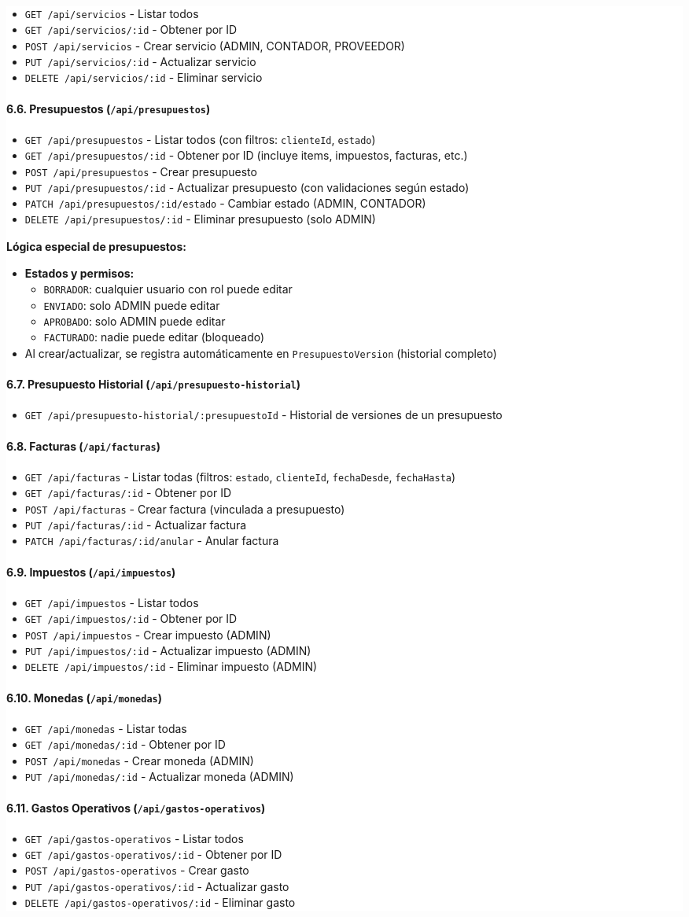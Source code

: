 - `GET /api/servicios` - Listar todos
- `GET /api/servicios/:id` - Obtener por ID
- `POST /api/servicios` - Crear servicio (ADMIN, CONTADOR, PROVEEDOR)
- `PUT /api/servicios/:id` - Actualizar servicio
- `DELETE /api/servicios/:id` - Eliminar servicio

#### **6.6. Presupuestos** (`/api/presupuestos`)

- `GET /api/presupuestos` - Listar todos (con filtros: `clienteId`, `estado`)
- `GET /api/presupuestos/:id` - Obtener por ID (incluye items, impuestos, facturas, etc.)
- `POST /api/presupuestos` - Crear presupuesto
- `PUT /api/presupuestos/:id` - Actualizar presupuesto (con validaciones según estado)
- `PATCH /api/presupuestos/:id/estado` - Cambiar estado (ADMIN, CONTADOR)
- `DELETE /api/presupuestos/:id` - Eliminar presupuesto (solo ADMIN)

**Lógica especial de presupuestos:**
- **Estados y permisos:**
  - `BORRADOR`: cualquier usuario con rol puede editar
  - `ENVIADO`: solo ADMIN puede editar
  - `APROBADO`: solo ADMIN puede editar
  - `FACTURADO`: nadie puede editar (bloqueado)
- Al crear/actualizar, se registra automáticamente en `PresupuestoVersion` (historial completo)

#### **6.7. Presupuesto Historial** (`/api/presupuesto-historial`)

- `GET /api/presupuesto-historial/:presupuestoId` - Historial de versiones de un presupuesto

#### **6.8. Facturas** (`/api/facturas`)

- `GET /api/facturas` - Listar todas (filtros: `estado`, `clienteId`, `fechaDesde`, `fechaHasta`)
- `GET /api/facturas/:id` - Obtener por ID
- `POST /api/facturas` - Crear factura (vinculada a presupuesto)
- `PUT /api/facturas/:id` - Actualizar factura
- `PATCH /api/facturas/:id/anular` - Anular factura

#### **6.9. Impuestos** (`/api/impuestos`)

- `GET /api/impuestos` - Listar todos
- `GET /api/impuestos/:id` - Obtener por ID
- `POST /api/impuestos` - Crear impuesto (ADMIN)
- `PUT /api/impuestos/:id` - Actualizar impuesto (ADMIN)
- `DELETE /api/impuestos/:id` - Eliminar impuesto (ADMIN)

#### **6.10. Monedas** (`/api/monedas`)

- `GET /api/monedas` - Listar todas
- `GET /api/monedas/:id` - Obtener por ID
- `POST /api/monedas` - Crear moneda (ADMIN)
- `PUT /api/monedas/:id` - Actualizar moneda (ADMIN)

#### **6.11. Gastos Operativos** (`/api/gastos-operativos`)

- `GET /api/gastos-operativos` - Listar todos
- `GET /api/gastos-operativos/:id` - Obtener por ID
- `POST /api/gastos-operativos` - Crear gasto
- `PUT /api/gastos-operativos/:id` - Actualizar gasto
- `DELETE /api/gastos-operativos/:id` - Eliminar gasto
